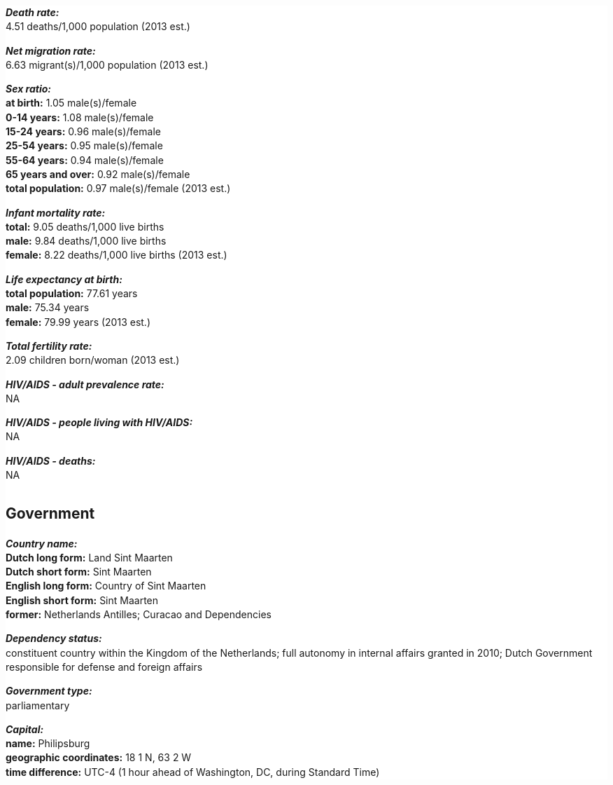 **_Death rate:_**   
4.51 deaths/1,000 population (2013 est.)

**_Net migration rate:_**   
6.63 migrant(s)/1,000 population (2013 est.)

**_Sex ratio:_**   
**at birth:** 1.05 male(s)/female   
**0-14 years:** 1.08 male(s)/female   
**15-24 years:** 0.96 male(s)/female   
**25-54 years:** 0.95 male(s)/female   
**55-64 years:** 0.94 male(s)/female   
**65 years and over:** 0.92 male(s)/female   
**total population:** 0.97 male(s)/female (2013 est.)

**_Infant mortality rate:_**   
**total:** 9.05 deaths/1,000 live births   
**male:** 9.84 deaths/1,000 live births   
**female:** 8.22 deaths/1,000 live births (2013 est.)

**_Life expectancy at birth:_**   
**total population:** 77.61 years   
**male:** 75.34 years   
**female:** 79.99 years (2013 est.)

**_Total fertility rate:_**   
2.09 children born/woman (2013 est.)

**_HIV/AIDS - adult prevalence rate:_**   
NA

**_HIV/AIDS - people living with HIV/AIDS:_**   
NA

**_HIV/AIDS - deaths:_**   
NA


## Government

**_Country name:_**   
**Dutch long form:** Land Sint Maarten   
**Dutch short form:** Sint Maarten   
**English long form:** Country of Sint Maarten   
**English short form:** Sint Maarten   
**former:** Netherlands Antilles; Curacao and Dependencies

**_Dependency status:_**   
constituent country within the Kingdom of the Netherlands; full autonomy in internal affairs granted in 2010; Dutch Government responsible for defense and foreign affairs

**_Government type:_**   
parliamentary

**_Capital:_**   
**name:** Philipsburg   
**geographic coordinates:** 18 1 N, 63 2 W   
**time difference:** UTC-4 (1 hour ahead of Washington, DC, during Standard Time)
